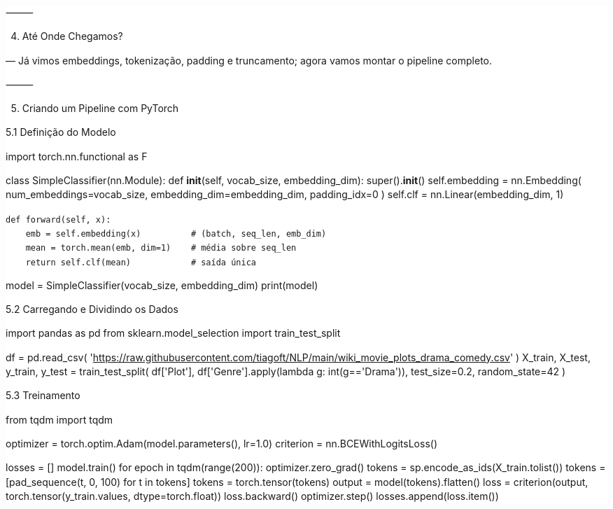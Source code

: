 

⸻

4. Até Onde Chegamos?

— Já vimos embeddings, tokenização, padding e truncamento; agora vamos montar o pipeline completo.

⸻

5. Criando um Pipeline com PyTorch

5.1 Definição do Modelo

import torch.nn.functional as F

class SimpleClassifier(nn.Module):
    def __init__(self, vocab_size, embedding_dim):
        super().__init__()
        self.embedding = nn.Embedding(
            num_embeddings=vocab_size,
            embedding_dim=embedding_dim,
            padding_idx=0
        )
        self.clf = nn.Linear(embedding_dim, 1)

    def forward(self, x):
        emb = self.embedding(x)          # (batch, seq_len, emb_dim)
        mean = torch.mean(emb, dim=1)    # média sobre seq_len
        return self.clf(mean)            # saída única

model = SimpleClassifier(vocab_size, embedding_dim)
print(model)

5.2 Carregando e Dividindo os Dados

import pandas as pd
from sklearn.model_selection import train_test_split

df = pd.read_csv(
    'https://raw.githubusercontent.com/tiagoft/NLP/main/wiki_movie_plots_drama_comedy.csv'
)
X_train, X_test, y_train, y_test = train_test_split(
    df['Plot'], df['Genre'].apply(lambda g: int(g=='Drama')),
    test_size=0.2, random_state=42
)

5.3 Treinamento

from tqdm import tqdm

optimizer = torch.optim.Adam(model.parameters(), lr=1.0)
criterion = nn.BCEWithLogitsLoss()

losses = []
model.train()
for epoch in tqdm(range(200)):
    optimizer.zero_grad()
    tokens = sp.encode_as_ids(X_train.tolist())
    tokens = [pad_sequence(t, 0, 100) for t in tokens]
    tokens = torch.tensor(tokens)
    output = model(tokens).flatten()
    loss   = criterion(output, torch.tensor(y_train.values, dtype=torch.float))
    loss.backward()
    optimizer.step()
    losses.append(loss.item())
